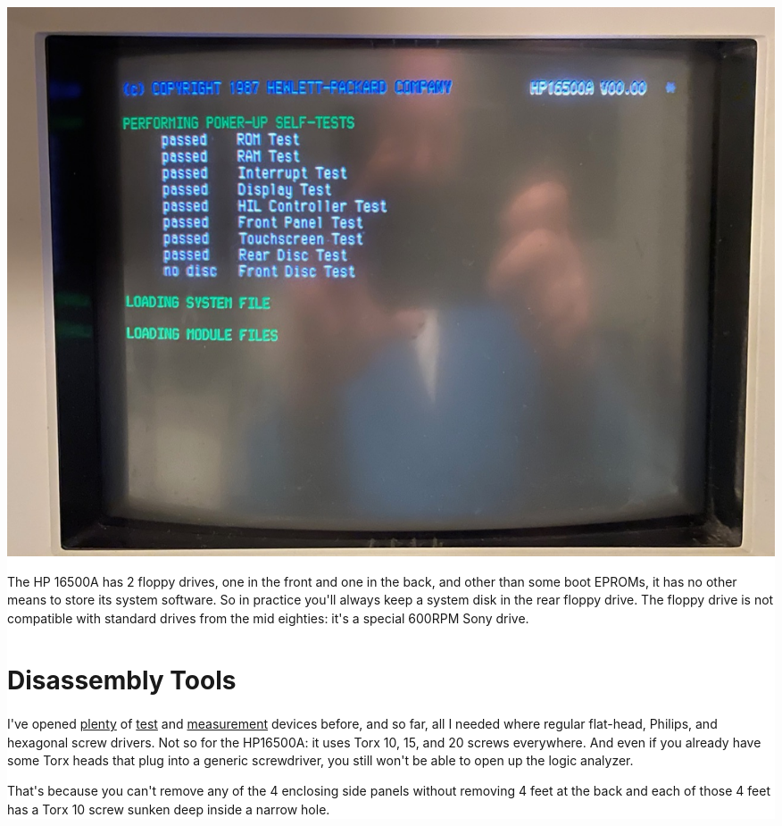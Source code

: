 ![Boot Screen](/assets/hp16500a/blog_disassembly/2_bootup_screen.jpg)

The HP 16500A has 2 floppy drives, one in the front and one in the back, and other than some 
boot EPROMs, it has no other means to store its system software. So in practice you'll always
keep a system disk in the rear floppy drive. The floppy drive is not compatible with standard
drives from the mid eighties: it's a special 600RPM Sony drive.

# Disassembly Tools

I've opened 
[plenty](/2021/04/15/Agilent-E3631A-Knob-Repair.html) of 
[test](/2020/06/27/In-the-Lab-Tektronix-TDS420A.html) and 
[measurement](/2021/11/26/HP3478A-Multimeter-Repair-with-a-Hacksaw.html)
devices before, and so far, all I needed where regular
flat-head, Philips, and hexagonal screw drivers. Not so for the HP16500A: it uses Torx 10, 15,
and 20 screws everywhere. And even if you already have some Torx heads that plug into a 
generic screwdriver, you still won't be able to open up the logic analyzer.

That's because you can't remove any of the 4 enclosing side panels without removing 4 feet
at the back and each of those 4 feet has a Torx 10 screw sunken deep inside a narrow hole. 

